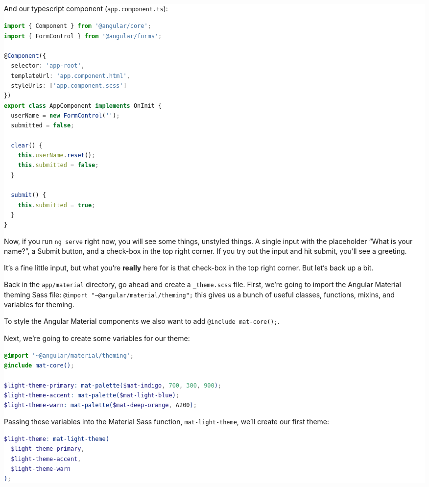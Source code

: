 And our typescript component (`app.component.ts`):

```typescript
import { Component } from '@angular/core';
import { FormControl } from '@angular/forms';

@Component({
  selector: 'app-root',
  templateUrl: 'app.component.html',
  styleUrls: ['app.component.scss']
})
export class AppComponent implements OnInit {
  userName = new FormControl('');
  submitted = false;

  clear() {
    this.userName.reset();
    this.submitted = false;
  }

  submit() {
    this.submitted = true;
  }
}
```

Now, if you run `ng serve` right now, you will see some things, unstyled things. A single input with the placeholder “What is your name?”, a Submit button, and a check-box in the top right corner. If you try out the input and hit submit, you’ll see a greeting.

It’s a fine little input, but what you’re **really** here for is that check-box in the top right corner. But let’s back up a bit.

Back in the `app/material` directory, go ahead and create a `_theme.scss` file.
First, we’re going to import the Angular Material theming Sass file: `@import "~@angular/material/theming";` this gives us a bunch of useful classes, functions, mixins, and variables for theming.

To style the Angular Material components we also want to add `@include mat-core();`.

Next, we’re going to create some variables for our theme:

```scss
@import '~@angular/material/theming';
@include mat-core();

$light-theme-primary: mat-palette($mat-indigo, 700, 300, 900);
$light-theme-accent: mat-palette($mat-light-blue);
$light-theme-warn: mat-palette($mat-deep-orange, A200);
```

Passing these variables into the Material Sass function, `mat-light-theme`, we’ll create our first theme:

```scss
$light-theme: mat-light-theme(
  $light-theme-primary,
  $light-theme-accent,
  $light-theme-warn
);
```
